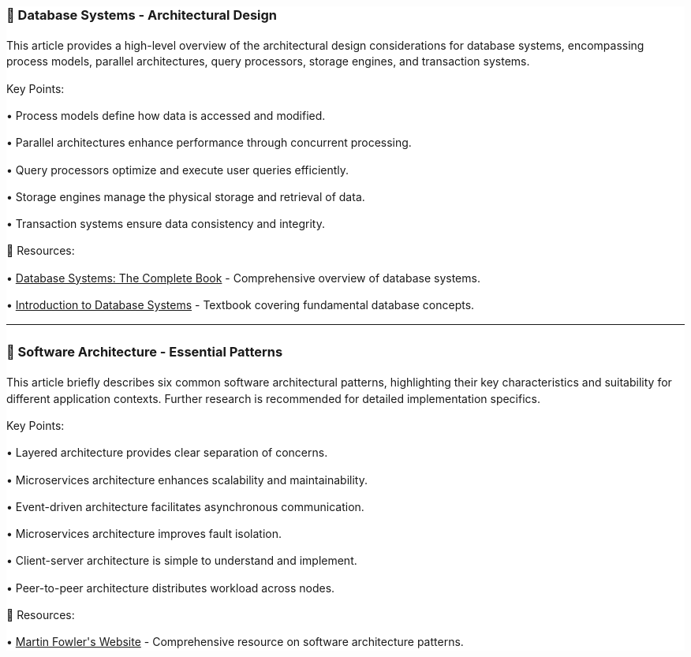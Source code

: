 ### 🤖 Database Systems - Architectural Design

This article provides a high-level overview of the architectural design considerations for database systems, encompassing process models, parallel architectures, query processors, storage engines, and transaction systems.


Key Points:

• Process models define how data is accessed and modified.


• Parallel architectures enhance performance through concurrent processing.


• Query processors optimize and execute user queries efficiently.


• Storage engines manage the physical storage and retrieval of data.


• Transaction systems ensure data consistency and integrity.


🔗 Resources:

• [Database Systems: The Complete Book](https://www.amazon.com/Database-Systems-Complete-Hector-Garcia-Molina/dp/0133970680) - Comprehensive overview of database systems.

• [Introduction to Database Systems](https://www.amazon.com/Introduction-Database-Systems-Raghu-Ramakrishnan/dp/0131873253) - Textbook covering fundamental database concepts.

---

### 🤖 Software Architecture - Essential Patterns

This article briefly describes six common software architectural patterns, highlighting their key characteristics and suitability for different application contexts.  Further research is recommended for detailed implementation specifics.


Key Points:

• Layered architecture provides clear separation of concerns.


• Microservices architecture enhances scalability and maintainability.


• Event-driven architecture facilitates asynchronous communication.


• Microservices architecture improves fault isolation.


• Client-server architecture is simple to understand and implement.


• Peer-to-peer architecture distributes workload across nodes.



🔗 Resources:

• [Martin Fowler's Website](https://martinfowler.com/architecture/) - Comprehensive resource on software architecture patterns.
